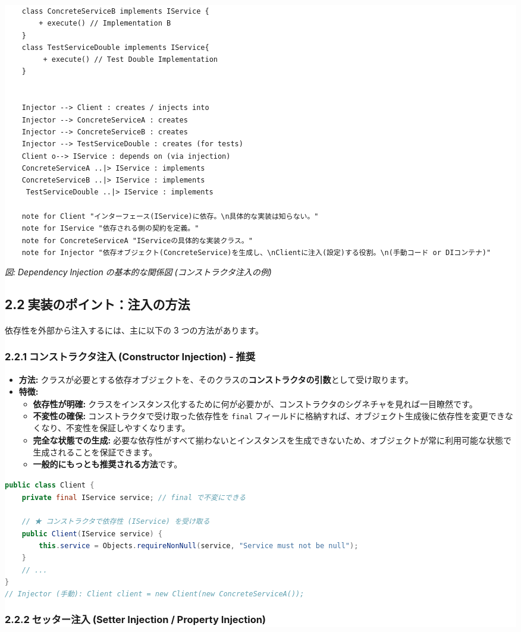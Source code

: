 ```mermaid
    class ConcreteServiceB implements IService {
        + execute() // Implementation B
    }
    class TestServiceDouble implements IService{
         + execute() // Test Double Implementation
    }


    Injector --> Client : creates / injects into
    Injector --> ConcreteServiceA : creates
    Injector --> ConcreteServiceB : creates
    Injector --> TestServiceDouble : creates (for tests)
    Client o--> IService : depends on (via injection)
    ConcreteServiceA ..|> IService : implements
    ConcreteServiceB ..|> IService : implements
     TestServiceDouble ..|> IService : implements

    note for Client "インターフェース(IService)に依存。\n具体的な実装は知らない。"
    note for IService "依存される側の契約を定義。"
    note for ConcreteServiceA "IServiceの具体的な実装クラス。"
    note for Injector "依存オブジェクト(ConcreteService)を生成し、\nClientに注入(設定)する役割。\n(手動コード or DIコンテナ)"
```

_図: Dependency Injection の基本的な関係図 (コンストラクタ注入の例)_

## 2.2 実装のポイント：注入の方法

依存性を外部から注入するには、主に以下の 3 つの方法があります。

### 2.2.1 コンストラクタ注入 (Constructor Injection) - 推奨

- **方法:** クラスが必要とする依存オブジェクトを、そのクラスの**コンストラクタの引数**として受け取ります。
- **特徴:**
  - **依存性が明確:** クラスをインスタンス化するために何が必要かが、コンストラクタのシグネチャを見れば一目瞭然です。
  - **不変性の確保:** コンストラクタで受け取った依存性を `final` フィールドに格納すれば、オブジェクト生成後に依存性を変更できなくなり、不変性を保証しやすくなります。
  - **完全な状態での生成:** 必要な依存性がすべて揃わないとインスタンスを生成できないため、オブジェクトが常に利用可能な状態で生成されることを保証できます。
  - **一般的にもっとも推奨される方法**です。

```java
public class Client {
    private final IService service; // final で不変にできる

    // ★ コンストラクタで依存性 (IService) を受け取る
    public Client(IService service) {
        this.service = Objects.requireNonNull(service, "Service must not be null");
    }
    // ...
}
// Injector (手動): Client client = new Client(new ConcreteServiceA());
```

### 2.2.2 セッター注入 (Setter Injection / Property Injection)
